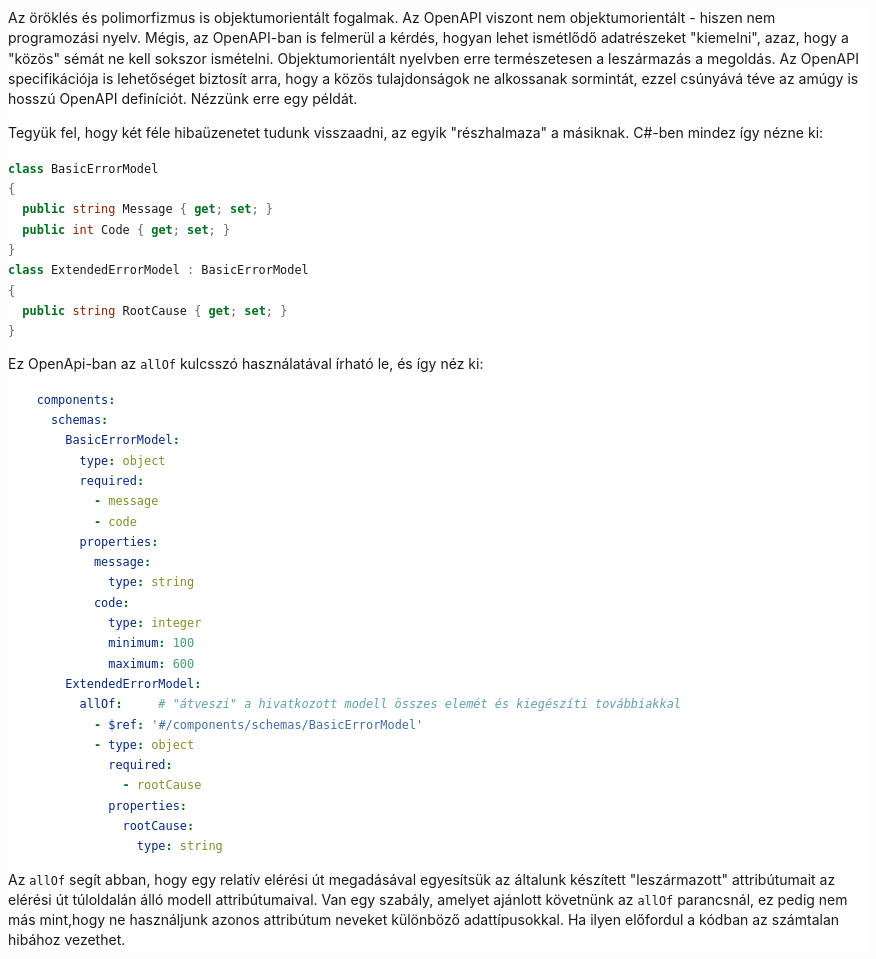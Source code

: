 Az öröklés és polimorfizmus is objektumorientált fogalmak. Az OpenAPI viszont nem objektumorientált - hiszen nem programozási nyelv. Mégis, az OpenAPI-ban is felmerül a kérdés, hogyan lehet ismétlődő adatrészeket "kiemelni", azaz, hogy a "közös" sémát ne kell sokszor ismételni. Objektumorientált nyelvben erre természetesen a leszármazás a megoldás. Az OpenAPI specifikációja is lehetőséget biztosít arra, hogy a közös tulajdonságok ne alkossanak sormintát, ezzel csúnyává téve az amúgy is hosszú OpenAPI definíciót. Nézzünk erre egy példát.

Tegyük fel, hogy két féle hibaüzenetet tudunk visszaadni, az egyik "részhalmaza" a másiknak. C#-ben mindez így nézne ki:

```csharp
class BasicErrorModel
{
  public string Message { get; set; }
  public int Code { get; set; }
}
class ExtendedErrorModel : BasicErrorModel
{
  public string RootCause { get; set; }
}
```

Ez OpenApi-ban az `allOf` kulcsszó használatával írható le, és így néz ki:

```yaml
    components:
      schemas:
        BasicErrorModel:
          type: object
          required:
            - message
            - code
          properties:
            message:
              type: string
            code:
              type: integer
              minimum: 100
              maximum: 600
        ExtendedErrorModel:
          allOf:     # "átveszi" a hivatkozott modell összes elemét és kiegészíti továbbiakkal
            - $ref: '#/components/schemas/BasicErrorModel'
            - type: object
              required:
                - rootCause
              properties:
                rootCause:
                  type: string
```

Az `allOf` segít abban, hogy egy relatív elérési út megadásával egyesítsük az általunk készített "leszármazott" attribútumait az elérési út túloldalán álló modell attribútumaival. Van egy szabály, amelyet ajánlott követnünk az `allOf` parancsnál, ez pedig nem más mint,hogy ne használjunk azonos attribútum neveket különböző adattípusokkal. Ha ilyen előfordul a kódban az számtalan hibához vezethet.
